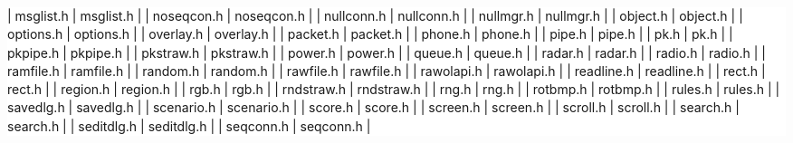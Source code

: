 | msglist.h | msglist.h |
| noseqcon.h | noseqcon.h |
| nullconn.h | nullconn.h |
| nullmgr.h | nullmgr.h |
| object.h | object.h |
| options.h | options.h |
| overlay.h | overlay.h |
| packet.h | packet.h |
| phone.h | phone.h |
| pipe.h | pipe.h |
| pk.h | pk.h |
| pkpipe.h | pkpipe.h |
| pkstraw.h | pkstraw.h |
| power.h | power.h |
| queue.h | queue.h |
| radar.h | radar.h |
| radio.h | radio.h |
| ramfile.h | ramfile.h |
| random.h | random.h |
| rawfile.h | rawfile.h |
| rawolapi.h | rawolapi.h |
| readline.h | readline.h |
| rect.h | rect.h |
| region.h | region.h |
| rgb.h | rgb.h |
| rndstraw.h | rndstraw.h |
| rng.h | rng.h |
| rotbmp.h | rotbmp.h |
| rules.h | rules.h |
| savedlg.h | savedlg.h |
| scenario.h | scenario.h |
| score.h | score.h |
| screen.h | screen.h |
| scroll.h | scroll.h |
| search.h | search.h |
| seditdlg.h | seditdlg.h |
| seqconn.h | seqconn.h |